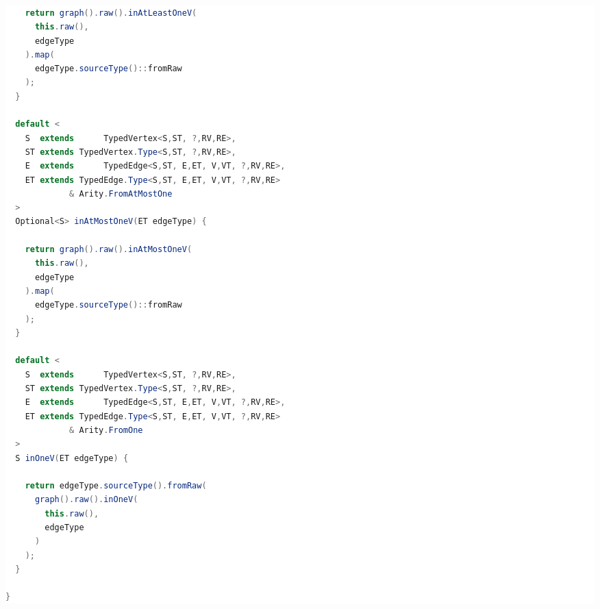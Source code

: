 ```java
    return graph().raw().inAtLeastOneV(
      this.raw(),
      edgeType
    ).map(
      edgeType.sourceType()::fromRaw
    );
  }

  default <
    S  extends      TypedVertex<S,ST, ?,RV,RE>,
    ST extends TypedVertex.Type<S,ST, ?,RV,RE>,
    E  extends      TypedEdge<S,ST, E,ET, V,VT, ?,RV,RE>,
    ET extends TypedEdge.Type<S,ST, E,ET, V,VT, ?,RV,RE>
             & Arity.FromAtMostOne
  >
  Optional<S> inAtMostOneV(ET edgeType) {

    return graph().raw().inAtMostOneV(
      this.raw(),
      edgeType
    ).map(
      edgeType.sourceType()::fromRaw
    );
  }

  default <
    S  extends      TypedVertex<S,ST, ?,RV,RE>,
    ST extends TypedVertex.Type<S,ST, ?,RV,RE>,
    E  extends      TypedEdge<S,ST, E,ET, V,VT, ?,RV,RE>,
    ET extends TypedEdge.Type<S,ST, E,ET, V,VT, ?,RV,RE>
             & Arity.FromOne
  >
  S inOneV(ET edgeType) {

    return edgeType.sourceType().fromRaw(
      graph().raw().inOneV(
        this.raw(),
        edgeType
      )
    );
  }

}

```




[test/java/com/bio4j/angulillos/Twitter.java]: ../../../../../test/java/com/bio4j/angulillos/Twitter.java.md
[test/java/com/bio4j/angulillos/TwitterGraphTestSuite.java]: ../../../../../test/java/com/bio4j/angulillos/TwitterGraphTestSuite.java.md
[main/java/com/bio4j/angulillos/Arity.java]: Arity.java.md
[main/java/com/bio4j/angulillos/UntypedGraphSchema.java]: UntypedGraphSchema.java.md
[main/java/com/bio4j/angulillos/AnyElementType.java]: AnyElementType.java.md
[main/java/com/bio4j/angulillos/UntypedGraph.java]: UntypedGraph.java.md
[main/java/com/bio4j/angulillos/TypedEdgeIndex.java]: TypedEdgeIndex.java.md
[main/java/com/bio4j/angulillos/Labeled.java]: Labeled.java.md
[main/java/com/bio4j/angulillos/TypedVertexIndex.java]: TypedVertexIndex.java.md
[main/java/com/bio4j/angulillos/conversions.java]: conversions.java.md
[main/java/com/bio4j/angulillos/TypedVertexQuery.java]: TypedVertexQuery.java.md
[main/java/com/bio4j/angulillos/QueryPredicate.java]: QueryPredicate.java.md
[main/java/com/bio4j/angulillos/AnyEdgeType.java]: AnyEdgeType.java.md
[main/java/com/bio4j/angulillos/TypedGraph.java]: TypedGraph.java.md
[main/java/com/bio4j/angulillos/AnyProperty.java]: AnyProperty.java.md
[main/java/com/bio4j/angulillos/AnyVertexType.java]: AnyVertexType.java.md
[main/java/com/bio4j/angulillos/TypedElementIndex.java]: TypedElementIndex.java.md